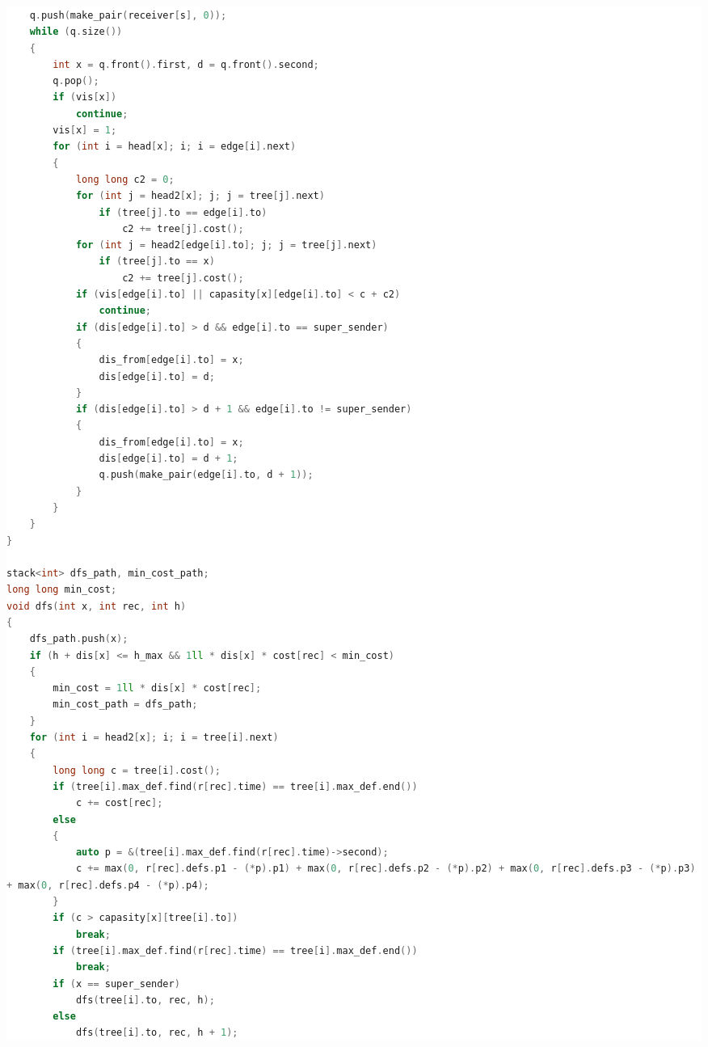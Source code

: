 ```c++
    q.push(make_pair(receiver[s], 0));
    while (q.size())
    {
        int x = q.front().first, d = q.front().second;
        q.pop();
        if (vis[x])
            continue;
        vis[x] = 1;
        for (int i = head[x]; i; i = edge[i].next)
        {
            long long c2 = 0;
            for (int j = head2[x]; j; j = tree[j].next)
                if (tree[j].to == edge[i].to)
                    c2 += tree[j].cost();
            for (int j = head2[edge[i].to]; j; j = tree[j].next)
                if (tree[j].to == x)
                    c2 += tree[j].cost();
            if (vis[edge[i].to] || capasity[x][edge[i].to] < c + c2)
                continue;
            if (dis[edge[i].to] > d && edge[i].to == super_sender)
            {
                dis_from[edge[i].to] = x;
                dis[edge[i].to] = d;
            }
            if (dis[edge[i].to] > d + 1 && edge[i].to != super_sender)
            {
                dis_from[edge[i].to] = x;
                dis[edge[i].to] = d + 1;
                q.push(make_pair(edge[i].to, d + 1));
            }
        }
    }
}

stack<int> dfs_path, min_cost_path;
long long min_cost;
void dfs(int x, int rec, int h)
{
    dfs_path.push(x);
    if (h + dis[x] <= h_max && 1ll * dis[x] * cost[rec] < min_cost)
    {
        min_cost = 1ll * dis[x] * cost[rec];
        min_cost_path = dfs_path;
    }
    for (int i = head2[x]; i; i = tree[i].next)
    {
        long long c = tree[i].cost();
        if (tree[i].max_def.find(r[rec].time) == tree[i].max_def.end())
            c += cost[rec];
        else
        {
            auto p = &(tree[i].max_def.find(r[rec].time)->second);
            c += max(0, r[rec].defs.p1 - (*p).p1) + max(0, r[rec].defs.p2 - (*p).p2) + max(0, r[rec].defs.p3 - (*p).p3) + max(0, r[rec].defs.p4 - (*p).p4);
        }
        if (c > capasity[x][tree[i].to])
            break;
        if (tree[i].max_def.find(r[rec].time) == tree[i].max_def.end())
            break;
        if (x == super_sender)
            dfs(tree[i].to, rec, h);
        else
            dfs(tree[i].to, rec, h + 1);
```